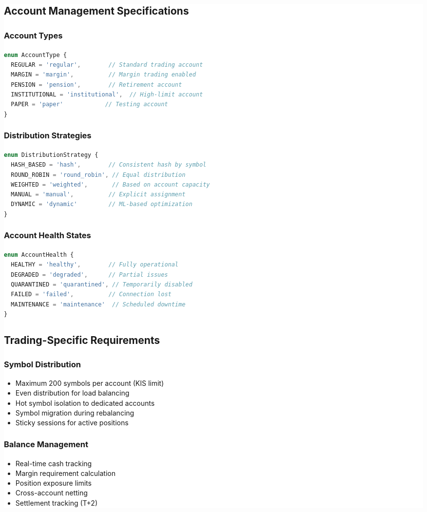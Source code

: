 ## Account Management Specifications

### Account Types
```typescript
enum AccountType {
  REGULAR = 'regular',        // Standard trading account
  MARGIN = 'margin',          // Margin trading enabled
  PENSION = 'pension',        // Retirement account
  INSTITUTIONAL = 'institutional',  // High-limit account
  PAPER = 'paper'            // Testing account
}
```

### Distribution Strategies
```typescript
enum DistributionStrategy {
  HASH_BASED = 'hash',        // Consistent hash by symbol
  ROUND_ROBIN = 'round_robin', // Equal distribution
  WEIGHTED = 'weighted',       // Based on account capacity
  MANUAL = 'manual',          // Explicit assignment
  DYNAMIC = 'dynamic'         // ML-based optimization
}
```

### Account Health States
```typescript
enum AccountHealth {
  HEALTHY = 'healthy',        // Fully operational
  DEGRADED = 'degraded',      // Partial issues
  QUARANTINED = 'quarantined', // Temporarily disabled
  FAILED = 'failed',          // Connection lost
  MAINTENANCE = 'maintenance'  // Scheduled downtime
}
```

## Trading-Specific Requirements

### Symbol Distribution
- Maximum 200 symbols per account (KIS limit)
- Even distribution for load balancing
- Hot symbol isolation to dedicated accounts
- Symbol migration during rebalancing
- Sticky sessions for active positions

### Balance Management
- Real-time cash tracking
- Margin requirement calculation
- Position exposure limits
- Cross-account netting
- Settlement tracking (T+2)
